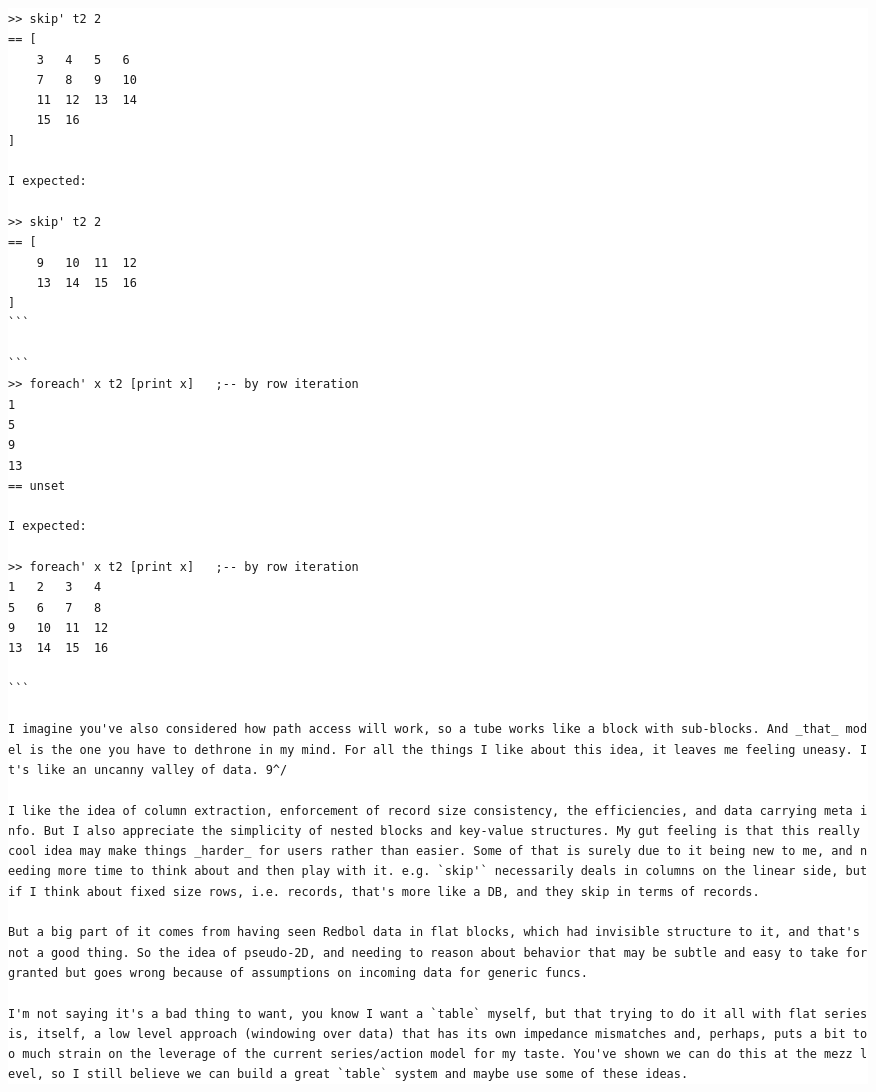     >> skip' t2 2 
    == [
     	3 	4 	5 	6
     	7 	8 	9 	10
     	11 	12 	13 	14
     	15 	16
    ]
    
    I expected:
    
    >> skip' t2 2 
    == [
     	9 	10	11 	12
     	13 	14 	15 	16
    ]
    ```
    
    ```
    >> foreach' x t2 [print x]   ;-- by row iteration
    1
    5
    9
    13
    == unset
    
    I expected:
    
    >> foreach' x t2 [print x]   ;-- by row iteration
    1 	2 	3 	4
    5 	6 	7 	8
    9 	10 	11 	12
    13 	14 	15 	16
    
    ```
    
    I imagine you've also considered how path access will work, so a tube works like a block with sub-blocks. And _that_ model is the one you have to dethrone in my mind. For all the things I like about this idea, it leaves me feeling uneasy. It's like an uncanny valley of data. 9^/
    
    I like the idea of column extraction, enforcement of record size consistency, the efficiencies, and data carrying meta info. But I also appreciate the simplicity of nested blocks and key-value structures. My gut feeling is that this really cool idea may make things _harder_ for users rather than easier. Some of that is surely due to it being new to me, and needing more time to think about and then play with it. e.g. `skip'` necessarily deals in columns on the linear side, but if I think about fixed size rows, i.e. records, that's more like a DB, and they skip in terms of records.
    
    But a big part of it comes from having seen Redbol data in flat blocks, which had invisible structure to it, and that's not a good thing. So the idea of pseudo-2D, and needing to reason about behavior that may be subtle and easy to take for granted but goes wrong because of assumptions on incoming data for generic funcs.
    
    I'm not saying it's a bad thing to want, you know I want a `table` myself, but that trying to do it all with flat series is, itself, a low level approach (windowing over data) that has its own impedance mismatches and, perhaps, puts a bit too much strain on the leverage of the current series/action model for my taste. You've shown we can do this at the mezz level, so I still believe we can build a great `table` system and maybe use some of these ideas.
    